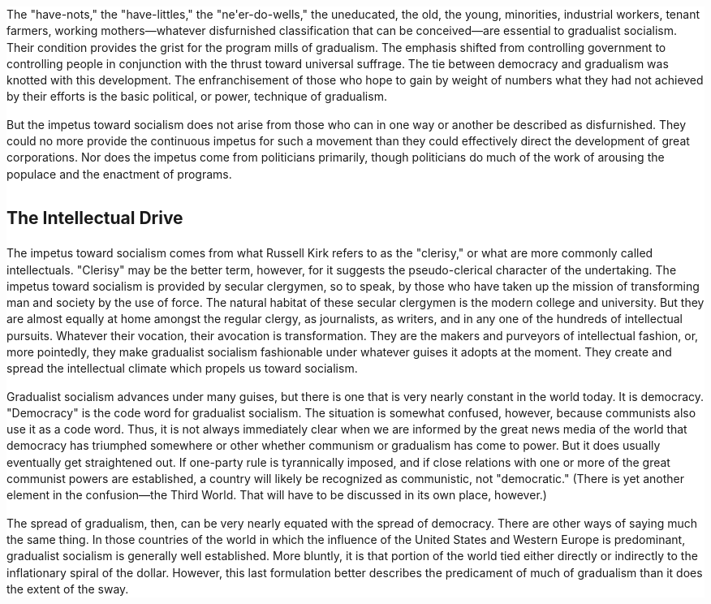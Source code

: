 The "have-nots," the "have-littles," the "ne'er-do-wells," the uneducated, the
old, the young, minorities, industrial workers, tenant farmers, working
mothers—whatever disfurnished classification that can be conceived—are essential
to gradualist socialism. Their condition provides the grist for the program
mills of gradualism. The emphasis shifted from controlling government to
controlling people in conjunction with the thrust toward universal suffrage. The
tie between democracy and gradualism was knotted with this development. The
enfranchisement of those who hope to gain by weight of numbers what they had not
achieved by their efforts is the basic political, or power, technique of
gradualism.

But the impetus toward socialism does not arise from those who can in one way or
another be described as disfurnished. They could no more provide the continuous
impetus for such a movement than they could effectively direct the development
of great corporations. Nor does the impetus come from politicians primarily,
though politicians do much of the work of arousing the populace and the
enactment of programs.

## The Intellectual Drive

The impetus toward socialism comes from what Russell Kirk refers to as the
"clerisy," or what are more commonly called intellectuals. "Clerisy" may be the
better term, however, for it suggests the pseudo-clerical character of the
undertaking. The impetus toward socialism is provided by secular clergymen, so
to speak, by those who have taken up the mission of transforming man and society
by the use of force. The natural habitat of these secular clergymen is the
modern college and university. But they are almost equally at home amongst the
regular clergy, as journalists, as writers, and in any one of the hundreds of
intellectual pursuits. Whatever their vocation, their avocation is
transformation. They are the makers and purveyors of intellectual fashion, or,
more pointedly, they make gradualist socialism fashionable under whatever guises
it adopts at the moment. They create and spread the intellectual climate which
propels us toward socialism.

Gradualist socialism advances under many guises, but there is one that is very
nearly constant in the world today. It is democracy. "Democracy" is the code
word for gradualist socialism. The situation is somewhat confused, however,
because communists also use it as a code word. Thus, it is not always
immediately clear when we are informed by the great news media of the world that
democracy has triumphed somewhere or other whether communism or gradualism has
come to power. But it does usually eventually get straightened out. If one-party
rule is tyrannically imposed, and if close relations with one or more of the
great communist powers are established, a country will likely be recognized as
communistic, not "democratic." (There is yet another element in the
confusion—the Third World. That will have to be discussed in its own place,
however.)

The spread of gradualism, then, can be very nearly equated with the spread of
democracy. There are other ways of saying much the same thing. In those
countries of the world in which the influence of the United States and Western
Europe is predominant, gradualist socialism is generally well established. More
bluntly, it is that portion of the world tied either directly or indirectly to
the inflationary spiral of the dollar. However, this last formulation better
describes the predicament of much of gradualism than it does the extent of the
sway.
